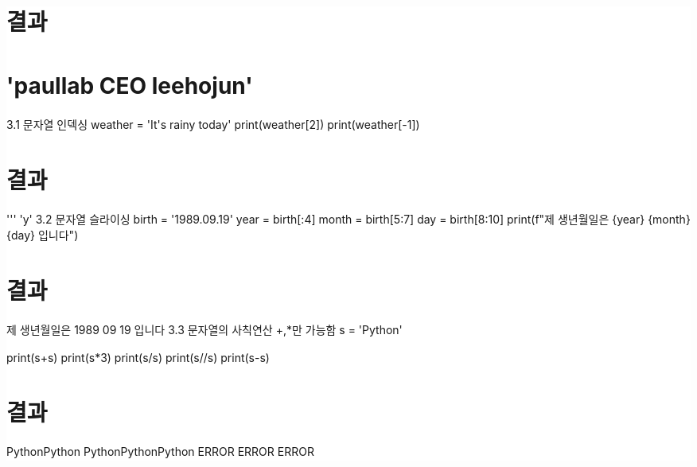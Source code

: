 # 결과
# 'paullab     CEO     leehojun'
3.1 문자열 인덱싱
weather = 'It\'s rainy today'
print(weather[2])
print(weather[-1])

# 결과
'''
'y'
3.2 문자열 슬라이싱
birth = '1989.09.19'
year = birth[:4]
month = birth[5:7]
day = birth[8:10]
print(f"제 생년월일은 {year} {month} {day} 입니다")

# 결과 
제 생년월일은 1989 09 19 입니다
3.3 문자열의 사칙연산
+,*만 가능함
s = 'Python'

print(s+s)
print(s*3)
print(s/s) 
print(s//s)
print(s-s)

# 결과
PythonPython
PythonPythonPython
ERROR
ERROR
ERROR